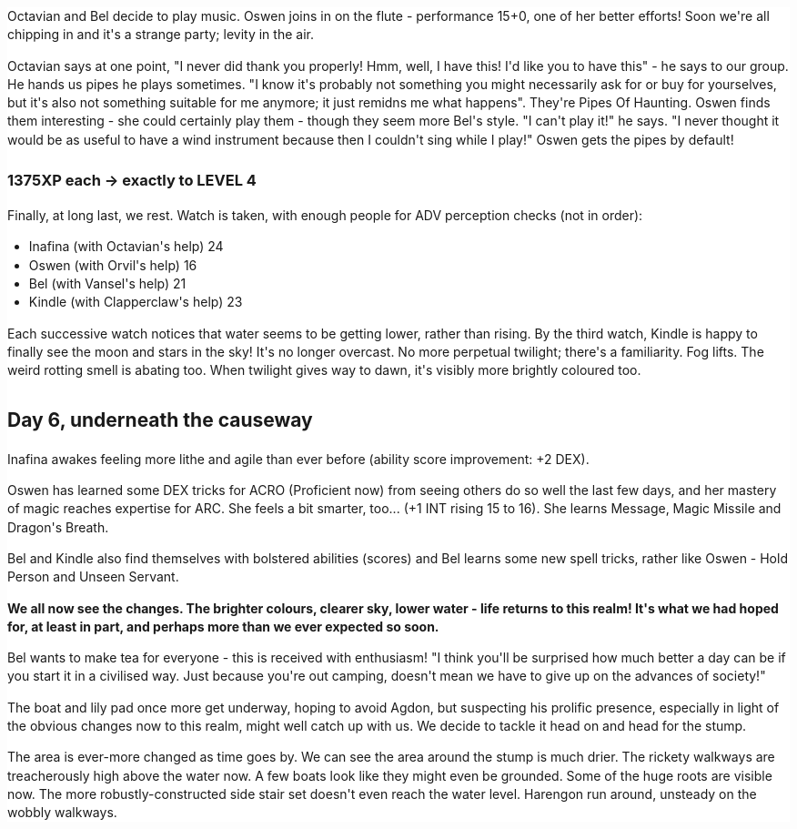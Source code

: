 Octavian and Bel decide to play music. Oswen joins in on the flute - performance 15+0, one of her better efforts! Soon we're all chipping in and it's a strange party; levity in the air.

Octavian says at one point, "I never did thank you properly! Hmm, well, I have this! I'd like you to have this" - he says to our group. He hands us pipes he plays sometimes. "I know it's probably not something you might necessarily ask for or buy for yourselves, but it's also not something suitable for me anymore; it just remidns me what happens". They're Pipes Of Haunting. Oswen finds them interesting - she could certainly play them - though they seem more Bel's style. "I can't play it!" he says. "I never thought it would be as useful to have a wind instrument because then I couldn't sing while I play!" Oswen gets the pipes by default!

### 1375XP each -> exactly to LEVEL 4

Finally, at long last, we rest. Watch is taken, with enough people for ADV perception checks (not in order):

* Inafina (with Octavian's help) 24
* Oswen (with Orvil's help) 16
* Bel (with Vansel's help) 21
* Kindle (with Clapperclaw's help) 23

Each successive watch notices that water seems to be getting lower, rather than rising. By the third watch, Kindle is happy to finally see the moon and stars in the sky! It's no longer overcast. No more perpetual twilight; there's a familiarity. Fog lifts. The weird rotting smell is abating too. When twilight gives way to dawn, it's visibly more brightly coloured too.



## Day 6, underneath the causeway

Inafina awakes feeling more lithe and agile than ever before (ability score improvement: +2 DEX).

Oswen has learned some DEX tricks for ACRO (Proficient now) from seeing others do so well the last few days, and her mastery of magic reaches expertise for ARC. She feels a bit smarter, too... (+1 INT rising 15 to 16). She learns Message, Magic Missile and Dragon's Breath.

Bel and Kindle also find themselves with bolstered abilities (scores) and Bel learns some new spell tricks, rather like Oswen - Hold Person and Unseen Servant.

**We all now see the changes. The brighter colours, clearer sky, lower water - life returns to this realm! It's what we had hoped for, at least in part, and perhaps more than we ever expected so soon.**

Bel wants to make tea for everyone - this is received with enthusiasm! "I think you'll be surprised how much better a day can be if you start it in a civilised way. Just because you're out camping, doesn't mean we have to give up on the advances of society!"

The boat and lily pad once more get underway, hoping to avoid Agdon, but suspecting his prolific presence, especially in light of the obvious changes now to this realm, might well catch up with us. We decide to tackle it head on and head for the stump.

The area is ever-more changed as time goes by. We can see the area around the stump is much drier. The rickety walkways are treacherously high above the water now. A few boats look like they might even be grounded. Some of the huge roots are visible now. The more robustly-constructed side stair set doesn't even reach the water level. Harengon run around, unsteady on the wobbly walkways.
